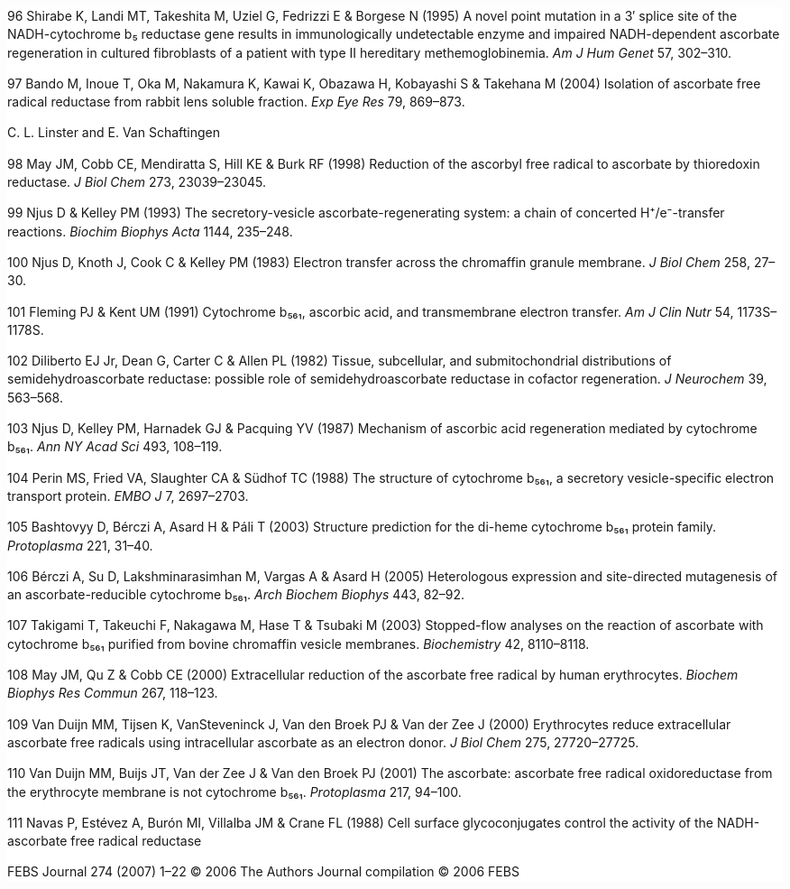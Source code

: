 96 Shirabe K, Landi MT, Takeshita M, Uziel G, Fedrizzi E & Borgese N (1995) A novel point mutation in a 3′ splice site of the NADH-cytochrome b₅ reductase gene results in immunologically undetectable enzyme and impaired NADH-dependent ascorbate regeneration in cultured fibroblasts of a patient with type II hereditary methemoglobinemia. *Am J Hum Genet* 57, 302–310.

97 Bando M, Inoue T, Oka M, Nakamura K, Kawai K, Obazawa H, Kobayashi S & Takehana M (2004) Isolation of ascorbate free radical reductase from rabbit lens soluble fraction. *Exp Eye Res* 79, 869–873.


C. L. Linster and E. Van Schaftingen

98 May JM, Cobb CE, Mendiratta S, Hill KE & Burk RF (1998) Reduction of the ascorbyl free radical to ascorbate by thioredoxin reductase. *J Biol Chem* 273, 23039–23045.

99 Njus D & Kelley PM (1993) The secretory-vesicle ascorbate-regenerating system: a chain of concerted H⁺/e⁻-transfer reactions. *Biochim Biophys Acta* 1144, 235–248.

100 Njus D, Knoth J, Cook C & Kelley PM (1983) Electron transfer across the chromaffin granule membrane. *J Biol Chem* 258, 27–30.

101 Fleming PJ & Kent UM (1991) Cytochrome b₅₆₁, ascorbic acid, and transmembrane electron transfer. *Am J Clin Nutr* 54, 1173S–1178S.

102 Diliberto EJ Jr, Dean G, Carter C & Allen PL (1982) Tissue, subcellular, and submitochondrial distributions of semidehydroascorbate reductase: possible role of semidehydroascorbate reductase in cofactor regeneration. *J Neurochem* 39, 563–568.

103 Njus D, Kelley PM, Harnadek GJ & Pacquing YV (1987) Mechanism of ascorbic acid regeneration mediated by cytochrome b₅₆₁. *Ann NY Acad Sci* 493, 108–119.

104 Perin MS, Fried VA, Slaughter CA & Südhof TC (1988) The structure of cytochrome b₅₆₁, a secretory vesicle-specific electron transport protein. *EMBO J* 7, 2697–2703.

105 Bashtovyy D, Bérczi A, Asard H & Páli T (2003) Structure prediction for the di-heme cytochrome b₅₆₁ protein family. *Protoplasma* 221, 31–40.

106 Bérczi A, Su D, Lakshminarasimhan M, Vargas A & Asard H (2005) Heterologous expression and site-directed mutagenesis of an ascorbate-reducible cytochrome b₅₆₁. *Arch Biochem Biophys* 443, 82–92.

107 Takigami T, Takeuchi F, Nakagawa M, Hase T & Tsubaki M (2003) Stopped-flow analyses on the reaction of ascorbate with cytochrome b₅₆₁ purified from bovine chromaffin vesicle membranes. *Biochemistry* 42, 8110–8118.

108 May JM, Qu Z & Cobb CE (2000) Extracellular reduction of the ascorbate free radical by human erythrocytes. *Biochem Biophys Res Commun* 267, 118–123.

109 Van Duijn MM, Tijsen K, VanSteveninck J, Van den Broek PJ & Van der Zee J (2000) Erythrocytes reduce extracellular ascorbate free radicals using intracellular ascorbate as an electron donor. *J Biol Chem* 275, 27720–27725.

110 Van Duijn MM, Buijs JT, Van der Zee J & Van den Broek PJ (2001) The ascorbate: ascorbate free radical oxidoreductase from the erythrocyte membrane is not cytochrome b₅₆₁. *Protoplasma* 217, 94–100.

111 Navas P, Estévez A, Burón MI, Villalba JM & Crane FL (1988) Cell surface glycoconjugates control the activity of the NADH-ascorbate free radical reductase


FEBS Journal 274 (2007) 1–22 © 2006 The Authors Journal compilation © 2006 FEBS
